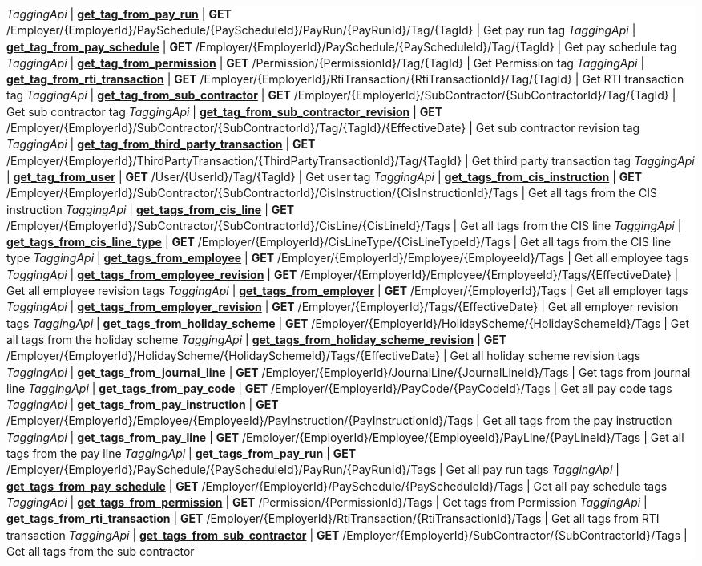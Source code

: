 *TaggingApi* | [**get_tag_from_pay_run**](docs/TaggingApi.md#get_tag_from_pay_run) | **GET** /Employer/{EmployerId}/PaySchedule/{PayScheduleId}/PayRun/{PayRunId}/Tag/{TagId} | Get pay run tag
*TaggingApi* | [**get_tag_from_pay_schedule**](docs/TaggingApi.md#get_tag_from_pay_schedule) | **GET** /Employer/{EmployerId}/PaySchedule/{PayScheduleId}/Tag/{TagId} | Get pay schedule tag
*TaggingApi* | [**get_tag_from_permission**](docs/TaggingApi.md#get_tag_from_permission) | **GET** /Permission/{PermissionId}/Tag/{TagId} | Get Permission tag
*TaggingApi* | [**get_tag_from_rti_transaction**](docs/TaggingApi.md#get_tag_from_rti_transaction) | **GET** /Employer/{EmployerId}/RtiTransaction/{RtiTransactionId}/Tag/{TagId} | Get RTI transaction tag
*TaggingApi* | [**get_tag_from_sub_contractor**](docs/TaggingApi.md#get_tag_from_sub_contractor) | **GET** /Employer/{EmployerId}/SubContractor/{SubContractorId}/Tag/{TagId} | Get sub contractor tag
*TaggingApi* | [**get_tag_from_sub_contractor_revision**](docs/TaggingApi.md#get_tag_from_sub_contractor_revision) | **GET** /Employer/{EmployerId}/SubContractor/{SubContractorId}/Tag/{TagId}/{EffectiveDate} | Get sub contractor revision tag
*TaggingApi* | [**get_tag_from_third_party_transaction**](docs/TaggingApi.md#get_tag_from_third_party_transaction) | **GET** /Employer/{EmployerId}/ThirdPartyTransaction/{ThirdPartyTransactionId}/Tag/{TagId} | Get third party transaction tag
*TaggingApi* | [**get_tag_from_user**](docs/TaggingApi.md#get_tag_from_user) | **GET** /User/{UserId}/Tag/{TagId} | Get user tag
*TaggingApi* | [**get_tags_from_cis_instruction**](docs/TaggingApi.md#get_tags_from_cis_instruction) | **GET** /Employer/{EmployerId}/SubContractor/{SubContractorId}/CisInstruction/{CisInstructionId}/Tags | Get all tags from the CIS instruction
*TaggingApi* | [**get_tags_from_cis_line**](docs/TaggingApi.md#get_tags_from_cis_line) | **GET** /Employer/{EmployerId}/SubContractor/{SubContractorId}/CisLine/{CisLineId}/Tags | Get all tags from the CIS line
*TaggingApi* | [**get_tags_from_cis_line_type**](docs/TaggingApi.md#get_tags_from_cis_line_type) | **GET** /Employer/{EmployerId}/CisLineType/{CisLineTypeId}/Tags | Get all tags from the CIS line type
*TaggingApi* | [**get_tags_from_employee**](docs/TaggingApi.md#get_tags_from_employee) | **GET** /Employer/{EmployerId}/Employee/{EmployeeId}/Tags | Get all employee tags
*TaggingApi* | [**get_tags_from_employee_revision**](docs/TaggingApi.md#get_tags_from_employee_revision) | **GET** /Employer/{EmployerId}/Employee/{EmployeeId}/Tags/{EffectiveDate} | Get all employee revision tags
*TaggingApi* | [**get_tags_from_employer**](docs/TaggingApi.md#get_tags_from_employer) | **GET** /Employer/{EmployerId}/Tags | Get all employer tags
*TaggingApi* | [**get_tags_from_employer_revision**](docs/TaggingApi.md#get_tags_from_employer_revision) | **GET** /Employer/{EmployerId}/Tags/{EffectiveDate} | Get all employer revision tags
*TaggingApi* | [**get_tags_from_holiday_scheme**](docs/TaggingApi.md#get_tags_from_holiday_scheme) | **GET** /Employer/{EmployerId}/HolidayScheme/{HolidaySchemeId}/Tags | Get all tags from the holiday scheme
*TaggingApi* | [**get_tags_from_holiday_scheme_revision**](docs/TaggingApi.md#get_tags_from_holiday_scheme_revision) | **GET** /Employer/{EmployerId}/HolidayScheme/{HolidaySchemeId}/Tags/{EffectiveDate} | Get all holiday scheme revision tags
*TaggingApi* | [**get_tags_from_journal_line**](docs/TaggingApi.md#get_tags_from_journal_line) | **GET** /Employer/{EmployerId}/JournalLine/{JournalLineId}/Tags | Get tags from journal line
*TaggingApi* | [**get_tags_from_pay_code**](docs/TaggingApi.md#get_tags_from_pay_code) | **GET** /Employer/{EmployerId}/PayCode/{PayCodeId}/Tags | Get all pay code tags
*TaggingApi* | [**get_tags_from_pay_instruction**](docs/TaggingApi.md#get_tags_from_pay_instruction) | **GET** /Employer/{EmployerId}/Employee/{EmployeeId}/PayInstruction/{PayInstructionId}/Tags | Get all tags from the pay instruction
*TaggingApi* | [**get_tags_from_pay_line**](docs/TaggingApi.md#get_tags_from_pay_line) | **GET** /Employer/{EmployerId}/Employee/{EmployeeId}/PayLine/{PayLineId}/Tags | Get all tags from the pay line
*TaggingApi* | [**get_tags_from_pay_run**](docs/TaggingApi.md#get_tags_from_pay_run) | **GET** /Employer/{EmployerId}/PaySchedule/{PayScheduleId}/PayRun/{PayRunId}/Tags | Get all pay run tags
*TaggingApi* | [**get_tags_from_pay_schedule**](docs/TaggingApi.md#get_tags_from_pay_schedule) | **GET** /Employer/{EmployerId}/PaySchedule/{PayScheduleId}/Tags | Get all pay schedule tags
*TaggingApi* | [**get_tags_from_permission**](docs/TaggingApi.md#get_tags_from_permission) | **GET** /Permission/{PermissionId}/Tags | Get tags from Permission
*TaggingApi* | [**get_tags_from_rti_transaction**](docs/TaggingApi.md#get_tags_from_rti_transaction) | **GET** /Employer/{EmployerId}/RtiTransaction/{RtiTransactionId}/Tags | Get all tags from RTI transaction
*TaggingApi* | [**get_tags_from_sub_contractor**](docs/TaggingApi.md#get_tags_from_sub_contractor) | **GET** /Employer/{EmployerId}/SubContractor/{SubContractorId}/Tags | Get all tags from the sub contractor